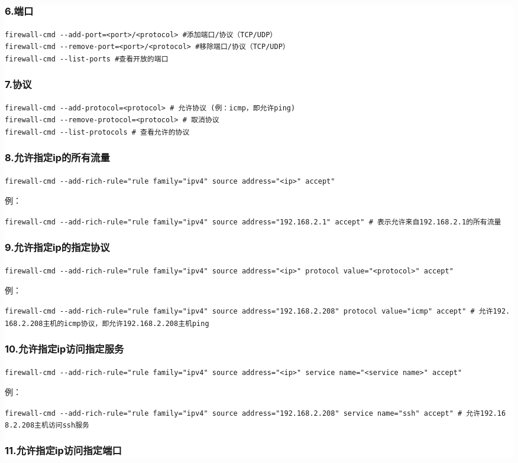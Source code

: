 ### 6.端口

```shell
firewall-cmd --add-port=<port>/<protocol> #添加端口/协议（TCP/UDP）
firewall-cmd --remove-port=<port>/<protocol> #移除端口/协议（TCP/UDP）
firewall-cmd --list-ports #查看开放的端口
```

### 7.协议

```shell
firewall-cmd --add-protocol=<protocol> # 允许协议 (例：icmp，即允许ping)
firewall-cmd --remove-protocol=<protocol> # 取消协议
firewall-cmd --list-protocols # 查看允许的协议
```

### 8.允许指定ip的所有流量

```shell
firewall-cmd --add-rich-rule="rule family="ipv4" source address="<ip>" accept"
```

例：

```shell
firewall-cmd --add-rich-rule="rule family="ipv4" source address="192.168.2.1" accept" # 表示允许来自192.168.2.1的所有流量
```

### 9.允许指定ip的指定协议

```shell
firewall-cmd --add-rich-rule="rule family="ipv4" source address="<ip>" protocol value="<protocol>" accept"
```

例：

```shell
firewall-cmd --add-rich-rule="rule family="ipv4" source address="192.168.2.208" protocol value="icmp" accept" # 允许192.168.2.208主机的icmp协议，即允许192.168.2.208主机ping
```

### 10.允许指定ip访问指定服务

```shell
firewall-cmd --add-rich-rule="rule family="ipv4" source address="<ip>" service name="<service name>" accept"
```

例：

```shell
firewall-cmd --add-rich-rule="rule family="ipv4" source address="192.168.2.208" service name="ssh" accept" # 允许192.168.2.208主机访问ssh服务
```

### 11.允许指定ip访问指定端口
